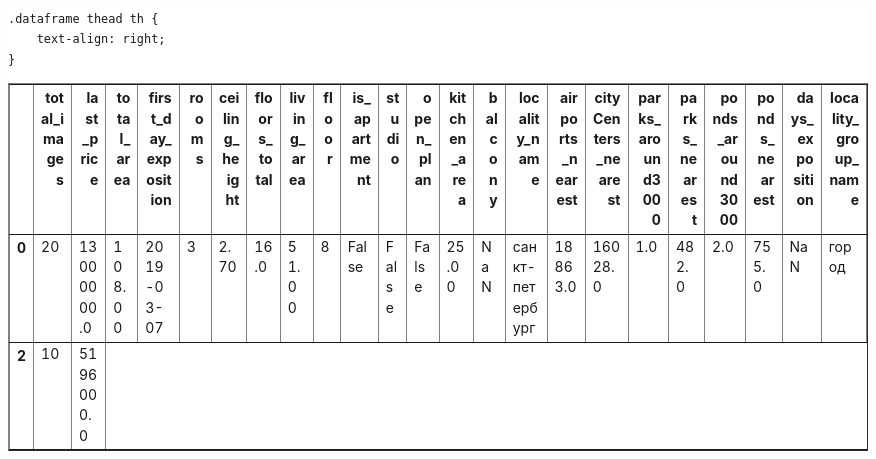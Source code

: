     .dataframe thead th {
        text-align: right;
    }
</style>
<table border="1" class="dataframe">
  <thead>
    <tr style="text-align: right;">
      <th></th>
      <th>total_images</th>
      <th>last_price</th>
      <th>total_area</th>
      <th>first_day_exposition</th>
      <th>rooms</th>
      <th>ceiling_height</th>
      <th>floors_total</th>
      <th>living_area</th>
      <th>floor</th>
      <th>is_apartment</th>
      <th>studio</th>
      <th>open_plan</th>
      <th>kitchen_area</th>
      <th>balcony</th>
      <th>locality_name</th>
      <th>airports_nearest</th>
      <th>cityCenters_nearest</th>
      <th>parks_around3000</th>
      <th>parks_nearest</th>
      <th>ponds_around3000</th>
      <th>ponds_nearest</th>
      <th>days_exposition</th>
      <th>locality_group_name</th>
    </tr>
  </thead>
  <tbody>
    <tr>
      <th>0</th>
      <td>20</td>
      <td>13000000.0</td>
      <td>108.00</td>
      <td>2019-03-07</td>
      <td>3</td>
      <td>2.70</td>
      <td>16.0</td>
      <td>51.00</td>
      <td>8</td>
      <td>False</td>
      <td>False</td>
      <td>False</td>
      <td>25.00</td>
      <td>NaN</td>
      <td>санкт-петербург</td>
      <td>18863.0</td>
      <td>16028.0</td>
      <td>1.0</td>
      <td>482.0</td>
      <td>2.0</td>
      <td>755.0</td>
      <td>NaN</td>
      <td>город</td>
    </tr>
    <tr>
      <th>2</th>
      <td>10</td>
      <td>5196000.0</td>